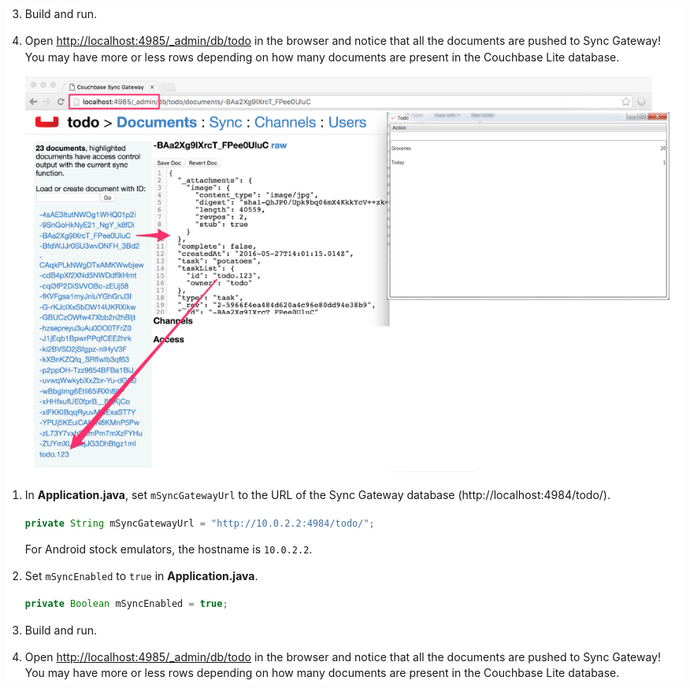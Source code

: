 3. Build and run.
4. Open [http://localhost:4985/_admin/db/todo](http://localhost:4985/_admin/db/todo) in the browser and notice that all the documents are pushed to Sync Gateway! You may have more or less rows depending on how many documents are present in the Couchbase Lite database.

    <img src="./img/image19w.png" />

<block class="android" />

1. In **Application.java**, set `mSyncGatewayUrl` to the URL of the Sync Gateway database (http://localhost:4984/todo/).

    ```java
    private String mSyncGatewayUrl = "http://10.0.2.2:4984/todo/";
    ```

    For Android stock emulators, the hostname is `10.0.2.2`.

2. Set `mSyncEnabled` to `true` in **Application.java**.

    ```java
    private Boolean mSyncEnabled = true;
    ```
    
3. Build and run.
4. Open [http://localhost:4985/_admin/db/todo](http://localhost:4985/_admin/db/todo) in the browser and notice that all the documents are pushed to Sync Gateway! You may have more or less rows depending on how many documents are present in the Couchbase Lite database.
